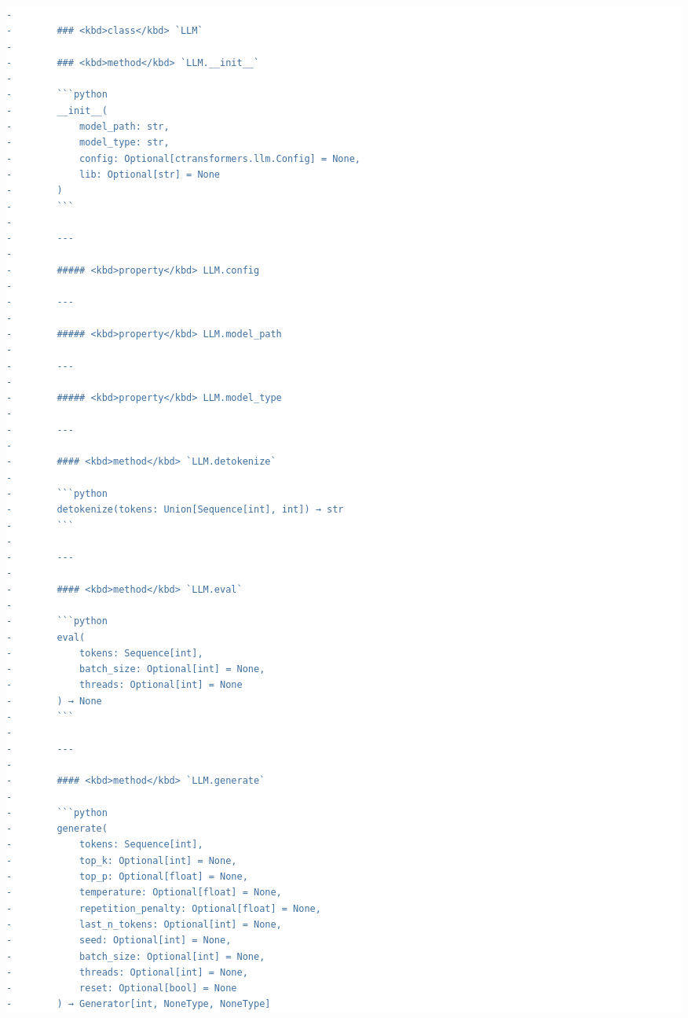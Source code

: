 ```diff
-        
-        ### <kbd>class</kbd> `LLM`
-        
-        ### <kbd>method</kbd> `LLM.__init__`
-        
-        ```python
-        __init__(
-            model_path: str,
-            model_type: str,
-            config: Optional[ctransformers.llm.Config] = None,
-            lib: Optional[str] = None
-        )
-        ```
-        
-        ---
-        
-        ##### <kbd>property</kbd> LLM.config
-        
-        ---
-        
-        ##### <kbd>property</kbd> LLM.model_path
-        
-        ---
-        
-        ##### <kbd>property</kbd> LLM.model_type
-        
-        ---
-        
-        #### <kbd>method</kbd> `LLM.detokenize`
-        
-        ```python
-        detokenize(tokens: Union[Sequence[int], int]) → str
-        ```
-        
-        ---
-        
-        #### <kbd>method</kbd> `LLM.eval`
-        
-        ```python
-        eval(
-            tokens: Sequence[int],
-            batch_size: Optional[int] = None,
-            threads: Optional[int] = None
-        ) → None
-        ```
-        
-        ---
-        
-        #### <kbd>method</kbd> `LLM.generate`
-        
-        ```python
-        generate(
-            tokens: Sequence[int],
-            top_k: Optional[int] = None,
-            top_p: Optional[float] = None,
-            temperature: Optional[float] = None,
-            repetition_penalty: Optional[float] = None,
-            last_n_tokens: Optional[int] = None,
-            seed: Optional[int] = None,
-            batch_size: Optional[int] = None,
-            threads: Optional[int] = None,
-            reset: Optional[bool] = None
-        ) → Generator[int, NoneType, NoneType]
```